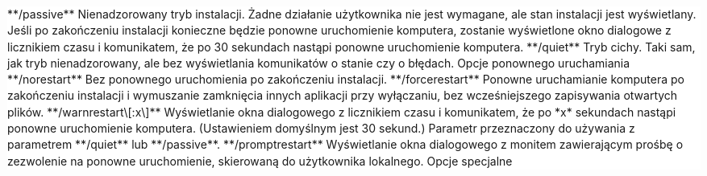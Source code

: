 <td style="border:1px solid black;">
**/passive**
</td>
<td style="border:1px solid black;">
Nienadzorowany tryb instalacji. Żadne działanie użytkownika nie jest wymagane, ale stan instalacji jest wyświetlany. Jeśli po zakończeniu instalacji konieczne będzie ponowne uruchomienie komputera, zostanie wyświetlone okno dialogowe z licznikiem czasu i komunikatem, że po 30 sekundach nastąpi ponowne uruchomienie komputera.
</td>
</tr>
<tr>
<td style="border:1px solid black;">
**/quiet**
</td>
<td style="border:1px solid black;">
Tryb cichy. Taki sam, jak tryb nienadzorowany, ale bez wyświetlania komunikatów o stanie czy o błędach.
</td>
</tr>
<tr>
<th colspan="2">
Opcje ponownego uruchamiania
</th>
</tr>
<tr class="alternateRow">
<td style="border:1px solid black;">
**/norestart**
</td>
<td style="border:1px solid black;">
Bez ponownego uruchomienia po zakończeniu instalacji.
</td>
</tr>
<tr>
<td style="border:1px solid black;">
**/forcerestart**
</td>
<td style="border:1px solid black;">
Ponowne uruchamianie komputera po zakończeniu instalacji i wymuszanie zamknięcia innych aplikacji przy wyłączaniu, bez wcześniejszego zapisywania otwartych plików.
</td>
</tr>
<tr class="alternateRow">
<td style="border:1px solid black;">
**/warnrestart\[:x\]**
</td>
<td style="border:1px solid black;">
Wyświetlanie okna dialogowego z licznikiem czasu i komunikatem, że po *x* sekundach nastąpi ponowne uruchomienie komputera. (Ustawieniem domyślnym jest 30 sekund.) Parametr przeznaczony do używania z parametrem **/quiet** lub **/passive**.
</td>
</tr>
<tr>
<td style="border:1px solid black;">
**/promptrestart**
</td>
<td style="border:1px solid black;">
Wyświetlanie okna dialogowego z monitem zawierającym prośbę o zezwolenie na ponowne uruchomienie, skierowaną do użytkownika lokalnego.
</td>
</tr>
<tr>
<th colspan="2">
Opcje specjalne
</th>